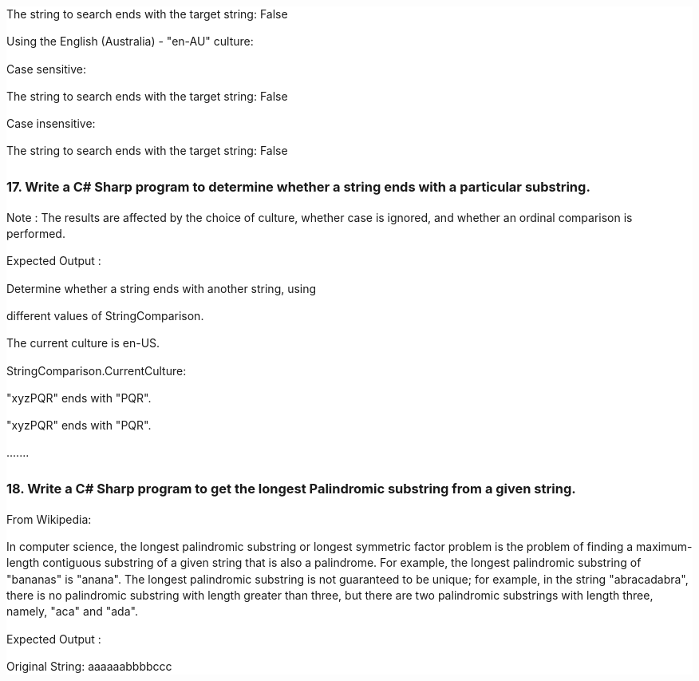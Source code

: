 The string to search ends with the target string: False

Using the English (Australia) - "en-AU" culture:

Case sensitive:

The string to search ends with the target string: False

Case insensitive:

The string to search ends with the target string: False

  

### 17. Write a C# Sharp program to determine whether a string ends with a particular substring.

  

Note : The results are affected by the choice of culture, whether case is ignored, and whether an ordinal comparison is performed.

  

Expected Output :

  

Determine whether a string ends with another string, using

different values of StringComparison.

The current culture is en-US.

StringComparison.CurrentCulture:

"xyzPQR" ends with "PQR".

"xyzPQR" ends with "PQR".

.......

  

### 18. Write a C# Sharp program to get the longest Palindromic substring from a given string.

  

From Wikipedia:

In computer science, the longest palindromic substring or longest symmetric factor problem is the problem of finding a maximum-length contiguous substring of a given string that is also a palindrome. For example, the longest palindromic substring of "bananas" is "anana". The longest palindromic substring is not guaranteed to be unique; for example, in the string "abracadabra", there is no palindromic substring with length greater than three, but there are two palindromic substrings with length three, namely, "aca" and "ada".

  

Expected Output :

  

Original String: aaaaaabbbbccc
